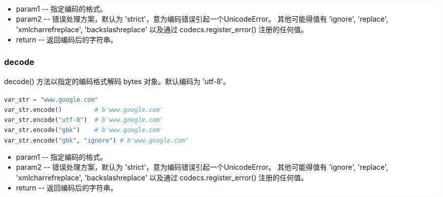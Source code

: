 - param1 -- 指定编码的格式。
- param2 -- 错误处理方案，默认为 'strict'，意为编码错误引起一个UnicodeError。 其他可能得值有 'ignore', 'replace', 'xmlcharrefreplace', 'backslashreplace' 以及通过 codecs.register_error() 注册的任何值。
- return -- 返回编码后的字符串。

### decode

decode() 方法以指定的编码格式解码 bytes 对象。默认编码为 'utf-8'。

```python
var_str = "www.google.com"
var_str.encode()         # b'www.google.com'
var_str.encode("utf-8")  # b'www.google.com'
var_str.encode("gbk")    # b'www.google.com'
var_str.encode("gbk", "ignore") # b'www.google.com'
```

- param1 -- 指定编码的格式。
- param2 -- 错误处理方案，默认为 'strict'，意为编码错误引起一个UnicodeError。 其他可能得值有 'ignore', 'replace', 'xmlcharrefreplace', 'backslashreplace' 以及通过 codecs.register_error() 注册的任何值。
- return -- 返回编码后的字符串。











